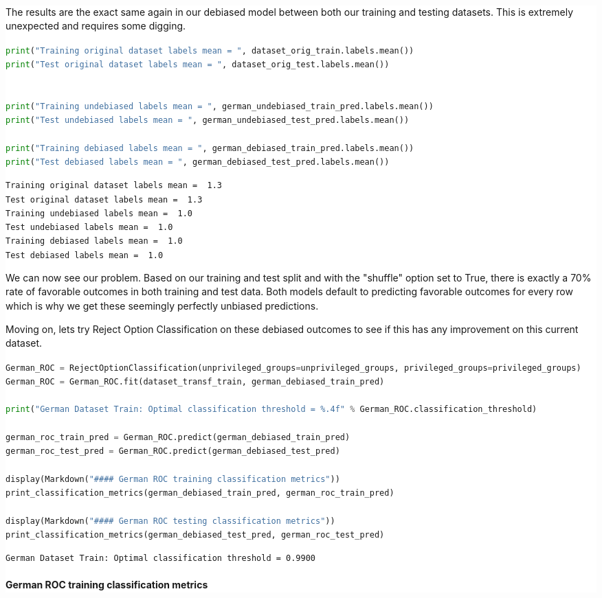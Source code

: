 
The results are the exact same again in our debiased model between both our training and testing datasets. This is extremely unexpected and requires some digging.


```python
print("Training original dataset labels mean = ", dataset_orig_train.labels.mean())
print("Test original dataset labels mean = ", dataset_orig_test.labels.mean())


print("Training undebiased labels mean = ", german_undebiased_train_pred.labels.mean())
print("Test undebiased labels mean = ", german_undebiased_test_pred.labels.mean())

print("Training debiased labels mean = ", german_debiased_train_pred.labels.mean())
print("Test debiased labels mean = ", german_debiased_test_pred.labels.mean())
```

    Training original dataset labels mean =  1.3
    Test original dataset labels mean =  1.3
    Training undebiased labels mean =  1.0
    Test undebiased labels mean =  1.0
    Training debiased labels mean =  1.0
    Test debiased labels mean =  1.0


We can now see our problem. Based on our training and test split and with the "shuffle" option set to True, there is exactly a 70% rate of favorable outcomes in both training and test data. Both models default to predicting favorable outcomes for every row which is why we get these seemingly perfectly unbiased predictions.

Moving on, lets try Reject Option Classification on these debiased outcomes to see if this has any improvement on this current dataset.


```python
German_ROC = RejectOptionClassification(unprivileged_groups=unprivileged_groups, privileged_groups=privileged_groups)
German_ROC = German_ROC.fit(dataset_transf_train, german_debiased_train_pred)

print("German Dataset Train: Optimal classification threshold = %.4f" % German_ROC.classification_threshold)

german_roc_train_pred = German_ROC.predict(german_debiased_train_pred)
german_roc_test_pred = German_ROC.predict(german_debiased_test_pred)

display(Markdown("#### German ROC training classification metrics"))
print_classification_metrics(german_debiased_train_pred, german_roc_train_pred)

display(Markdown("#### German ROC testing classification metrics"))
print_classification_metrics(german_debiased_test_pred, german_roc_test_pred)
```

    German Dataset Train: Optimal classification threshold = 0.9900



#### German ROC training classification metrics
